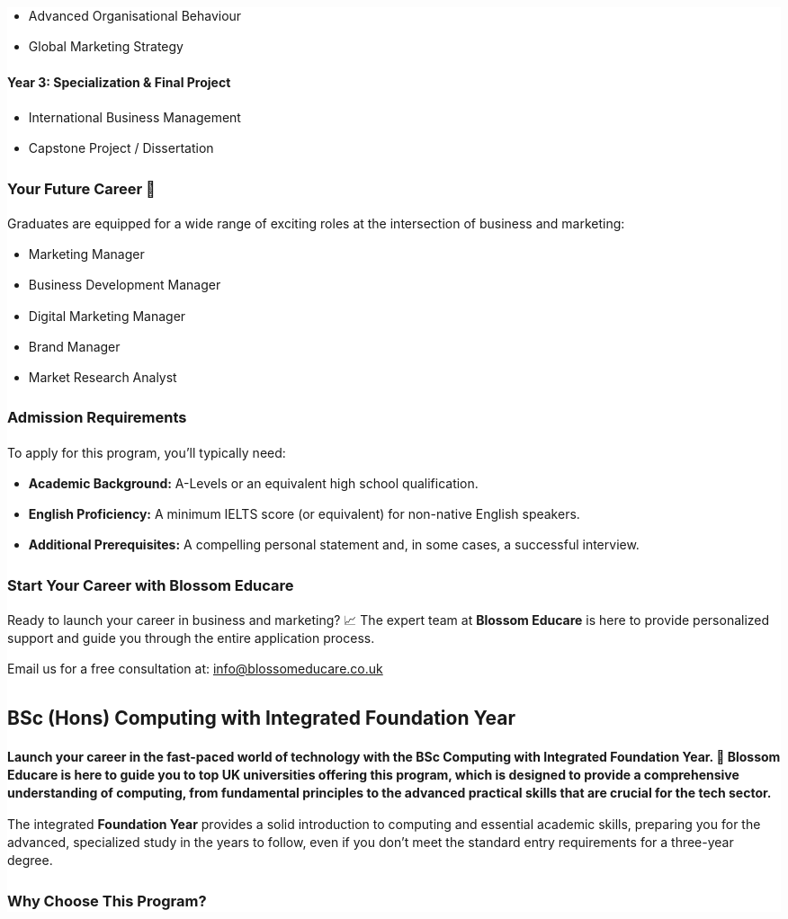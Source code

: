 *   Advanced Organisational Behaviour
    
*   Global Marketing Strategy
    

#### **Year 3: Specialization & Final Project**

*   International Business Management
    
*   Capstone Project / Dissertation
    

### Your Future Career 💼

Graduates are equipped for a wide range of exciting roles at the intersection of business and marketing:

*   Marketing Manager
    
*   Business Development Manager
    
*   Digital Marketing Manager
    
*   Brand Manager
    
*   Market Research Analyst
    

### Admission Requirements

To apply for this program, you’ll typically need:

*   **Academic Background:** A-Levels or an equivalent high school qualification.
    
*   **English Proficiency:** A minimum IELTS score (or equivalent) for non-native English speakers.
    
*   **Additional Prerequisites:** A compelling personal statement and, in some cases, a successful interview.
    

### Start Your Career with Blossom Educare

Ready to launch your career in business and marketing? 📈 The expert team at **Blossom Educare** is here to provide personalized support and guide you through the entire application process.

Email us for a free consultation at: info@blossomeducare.co.uk

BSc (Hons) Computing with Integrated Foundation Year
----------------------------------------------------

**Launch your career in the fast-paced world of technology with the BSc Computing with Integrated Foundation Year. 🚀 Blossom Educare is here to guide you to top UK universities offering this program, which is designed to provide a comprehensive understanding of computing, from fundamental principles to the advanced practical skills that are crucial for the tech sector.**

The integrated **Foundation Year** provides a solid introduction to computing and essential academic skills, preparing you for the advanced, specialized study in the years to follow, even if you don’t meet the standard entry requirements for a three-year degree.

### Why Choose This Program?
